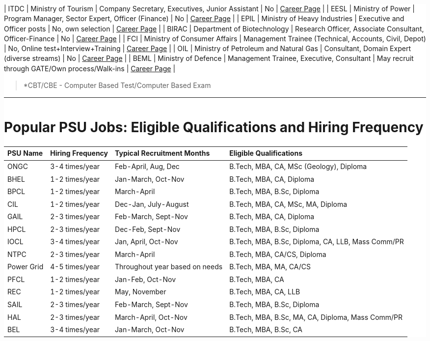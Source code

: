 | ITDC         | Ministry of Tourism                     | Company Secretary, Executives, Junior Assistant                 | No                                            | [Career Page](https://itdc.co.in/careers/)                                                                     |
| EESL         | Ministry of Power                       | Program Manager, Sector Expert, Officer (Finance)               | No                                            | [Career Page](https://eeslindia.org/en/career/)                                                                |
| EPIL         | Ministry of Heavy Industries            | Executive and Officer posts                                     | No, own selection                             | [Career Page](https://epi.gov.in/)                                                                             |
| BIRAC        | Department of Biotechnology             | Research Officer, Associate Consultant, Officer-Finance         | No                                            | [Career Page](https://birac.nic.in/)                                                                           |
| FCI          | Ministry of Consumer Affairs            | Management Trainee (Technical, Accounts, Civil, Depot)          | No, Online test+Interview+Training            | [Career Page](https://fci.gov.in/)                                                                             |
| OIL          | Ministry of Petroleum and Natural Gas   | Consultant, Domain Expert (diverse streams)                     | No                                            | [Career Page](https://www.oil-india.com/Current_openNew.aspx)                                                  |
| BEML         | Ministry of Defence                     | Management Trainee, Executive, Consultant                       | May recruit through GATE/Own process/Walk-ins | [Career Page](https://www.bemlindia.in/careers/)                                                               |


> *CBT/CBE - Computer Based Test/Computer Based Exam

---

# Popular PSU Jobs: Eligible Qualifications and Hiring Frequency

|PSU Name|Hiring Frequency|Typical Recruitment Months|Eligible Qualifications|
|:--|:--|:--|:--|
|ONGC|3-4 times/year|Feb-April, Aug, Dec|B.Tech, MBA, CA, MSc (Geology), Diploma|
|BHEL|1-2 times/year|Jan-March, Oct-Nov|B.Tech, MBA, CA, Diploma|
|BPCL|1-2 times/year|March-April|B.Tech, MBA, B.Sc, Diploma|
|CIL|1-2 times/year|Dec-Jan, July-August|B.Tech, MBA, CA, MSc, MA, Diploma|
|GAIL|2-3 times/year|Feb-March, Sept-Nov|B.Tech, MBA, CA, Diploma|
|HPCL|2-3 times/year|Dec-Feb, Sept-Nov|B.Tech, MBA, B.Sc, Diploma|
|IOCL|3-4 times/year|Jan, April, Oct-Nov|B.Tech, MBA, B.Sc, Diploma, CA, LLB, Mass Comm/PR|
|NTPC|2-3 times/year|March-April|B.Tech, MBA, CA/CS, Diploma|
|Power Grid|4-5 times/year|Throughout year based on needs|B.Tech, MBA, MA, CA/CS|
|PFCL|1-2 times/year|Jan-Feb, Oct-Nov|B.Tech, MBA, CA|
|REC|1-2 times/year|May, November|B.Tech, MBA, CA, LLB|
|SAIL|2-3 times/year|Feb-March, Sept-Nov|B.Tech, MBA, B.Sc, Diploma|
|HAL|2-3 times/year|March-April, Oct-Nov|B.Tech, MBA, B.Sc, MA, CA, Diploma, Mass Comm/PR|
|BEL|3-4 times/year|Jan-March, Oct-Nov|B.Tech, MBA, B.Sc, CA|

